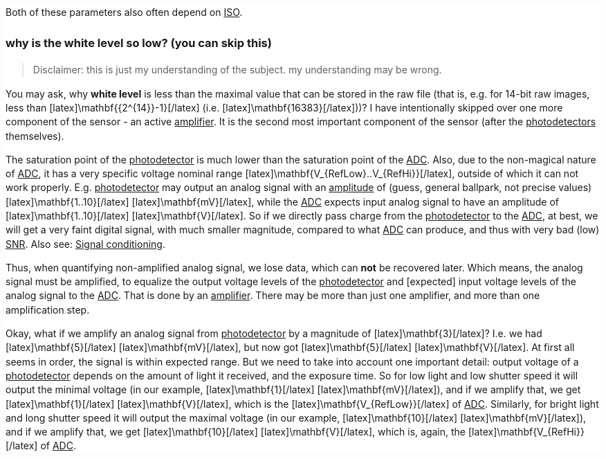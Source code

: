 Both of these parameters also often depend on [ISO](https://en.wikipedia.org/wiki/Film_speed#Digital_camera_ISO_speed_and_exposure_index).




### why is the white level so low? (you can skip this)





<blockquote>Disclaimer: this is just my understanding of the subject. my understanding may be wrong.</blockquote>



You may ask, why **white level** is less than the maximal value that can be stored in the raw file (that is, e.g. for 14-bit raw images, less than [latex]\mathbf{{2^{14}}-1}[/latex] (i.e. [latex]\mathbf{16383}[/latex]))? 
I have intentionally skipped over one more component of the sensor - an active [amplifier](https://en.wikipedia.org/wiki/Amplifier).
It is the second most important component of the sensor (after the [photodetectors](https://en.wikipedia.org/wiki/Photodetector) themselves).

The saturation point of the [photodetector](https://en.wikipedia.org/wiki/Photodetector) is much lower than the saturation point of the [ADC](https://en.wikipedia.org/wiki/Analog-to-digital_converter). Also, due to the non-magical nature of [ADC](https://en.wikipedia.org/wiki/Analog-to-digital_converter), it has a very specific voltage nominal range [latex]\mathbf{V_{RefLow}..V_{RefHi}}[/latex], outside of which it can not work properly. 
E.g. [photodetector](https://en.wikipedia.org/wiki/Photodetector) may output an analog signal with an [amplitude](https://en.wikipedia.org/wiki/Amplitude) of (guess, general ballpark, not precise values) [latex]\mathbf{1..10}[/latex] [latex]\mathbf{mV}[/latex], while the [ADC](https://en.wikipedia.org/wiki/Analog-to-digital_converter) expects input analog signal to have an amplitude of [latex]\mathbf{1..10}[/latex] [latex]\mathbf{V}[/latex].
So if we directly pass charge from the [photodetector](https://en.wikipedia.org/wiki/Photodetector) to the [ADC](https://en.wikipedia.org/wiki/Analog-to-digital_converter), at best, we will get a very faint digital signal, with much smaller magnitude, compared to what [ADC](https://en.wikipedia.org/wiki/Analog-to-digital_converter) can produce, and thus with very bad (low) [SNR](https://en.wikipedia.org/wiki/Signal-to-noise_ratio).
Also see: [Signal conditioning](https://en.wikipedia.org/wiki/Signal_conditioning).

Thus, when quantifying non-amplified analog signal, we lose data, which can **not** be recovered later.
Which means, the analog signal must be amplified, to equalize the output voltage levels of the [photodetector](https://en.wikipedia.org/wiki/Photodetector) and [expected] input voltage levels of the analog signal to the [ADC](https://en.wikipedia.org/wiki/Analog-to-digital_converter). That is done by an [amplifier](https://en.wikipedia.org/wiki/Amplifier). There may be more than just one amplifier, and more than one amplification step.

Okay, what if we amplify an analog signal from [photodetector](https://en.wikipedia.org/wiki/Photodetector) by a magnitude of [latex]\mathbf{3}[/latex]? I.e. we had [latex]\mathbf{5}[/latex] [latex]\mathbf{mV}[/latex], but now got [latex]\mathbf{5}[/latex] [latex]\mathbf{V}[/latex]. At first all seems in order, the signal is within expected range.
But we need to take into account one important detail: output voltage of a [photodetector](https://en.wikipedia.org/wiki/Photodetector) depends on the amount of light it received, and the exposure time.
So for low light and low shutter speed it will output the minimal voltage (in our example, [latex]\mathbf{1}[/latex] [latex]\mathbf{mV}[/latex]), and if we amplify that, we get [latex]\mathbf{1}[/latex] [latex]\mathbf{V}[/latex], which is the [latex]\mathbf{V_{RefLow}}[/latex] of [ADC](https://en.wikipedia.org/wiki/Analog-to-digital_converter).
Similarly, for bright light and long shutter speed it will output the maximal voltage (in our example, [latex]\mathbf{10}[/latex] [latex]\mathbf{mV}[/latex]), and if we amplify that, we get [latex]\mathbf{10}[/latex] [latex]\mathbf{V}[/latex], which is, again, the [latex]\mathbf{V_{RefHi}}[/latex] of [ADC](https://en.wikipedia.org/wiki/Analog-to-digital_converter).

